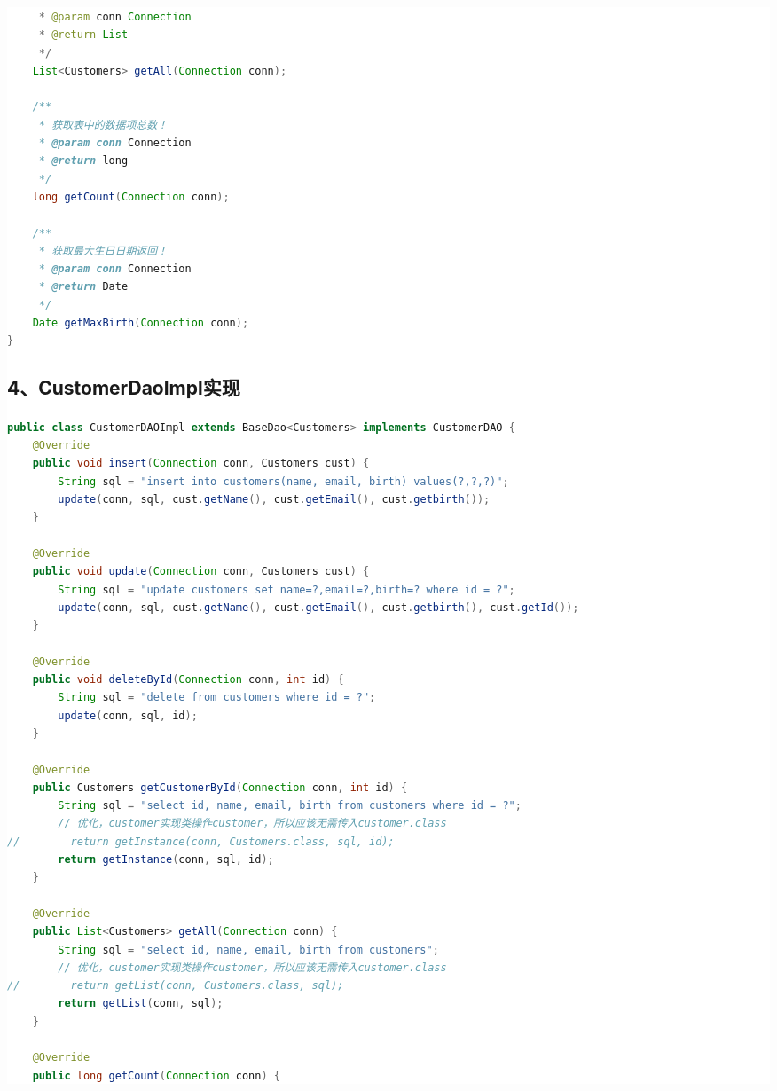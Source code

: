 ```java
     * @param conn Connection
     * @return List
     */
    List<Customers> getAll(Connection conn);

    /**
     * 获取表中的数据项总数！
     * @param conn Connection
     * @return long
     */
    long getCount(Connection conn);

    /**
     * 获取最大生日日期返回！
     * @param conn Connection
     * @return Date
     */
    Date getMaxBirth(Connection conn);
}
```



## 4、CustomerDaoImpl实现



```java
public class CustomerDAOImpl extends BaseDao<Customers> implements CustomerDAO {
    @Override
    public void insert(Connection conn, Customers cust) {
        String sql = "insert into customers(name, email, birth) values(?,?,?)";
        update(conn, sql, cust.getName(), cust.getEmail(), cust.getbirth());
    }

    @Override
    public void update(Connection conn, Customers cust) {
        String sql = "update customers set name=?,email=?,birth=? where id = ?";
        update(conn, sql, cust.getName(), cust.getEmail(), cust.getbirth(), cust.getId());
    }

    @Override
    public void deleteById(Connection conn, int id) {
        String sql = "delete from customers where id = ?";
        update(conn, sql, id);
    }

    @Override
    public Customers getCustomerById(Connection conn, int id) {
        String sql = "select id, name, email, birth from customers where id = ?";
        // 优化，customer实现类操作customer，所以应该无需传入customer.class
//        return getInstance(conn, Customers.class, sql, id);
        return getInstance(conn, sql, id);
    }

    @Override
    public List<Customers> getAll(Connection conn) {
        String sql = "select id, name, email, birth from customers";
        // 优化，customer实现类操作customer，所以应该无需传入customer.class
//        return getList(conn, Customers.class, sql);
        return getList(conn, sql);
    }

    @Override
    public long getCount(Connection conn) {
```